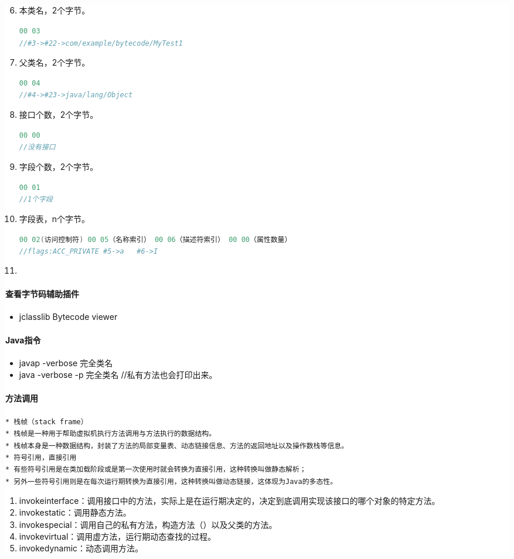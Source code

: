 6. 本类名，2个字节。

   ~~~java
   00 03
   //#3->#22->com/example/bytecode/MyTest1
   ~~~

7. 父类名，2个字节。

   ~~~java
   00 04 
   //#4->#23->java/lang/Object
   ~~~

8. 接口个数，2个字节。

   ~~~java
   00 00
   //没有接口
   ~~~

9. 字段个数，2个字节。

   ~~~java
   00 01
   //1个字段
   ~~~

10. 字段表，n个字节。

    ~~~java
    00 02(访问控制符) 00 05（名称索引） 00 06（描述符索引） 00 00（属性数量）
    //flags:ACC_PRIVATE #5->a	#6->I
    ~~~

11. 



#### 查看字节码辅助插件

* jclasslib Bytecode viewer

#### Java指令

* javap -verbose 完全类名
* java -verbose -p 完全类名 //私有方法也会打印出来。

#### 方法调用

```
* 栈帧（stack frame）
* 栈帧是一种用于帮助虚拟机执行方法调用与方法执行的数据结构。
* 栈帧本身是一种数据结构，封装了方法的局部变量表、动态链接信息、方法的返回地址以及操作数栈等信息。
* 符号引用，直接引用
* 有些符号引用是在类加载阶段或是第一次使用时就会转换为直接引用，这种转换叫做静态解析；
* 另外一些符号引用则是在每次运行期转换为直接引用，这种转换叫做动态链接，这体现为Java的多态性。
```

1. invokeinterface：调用接口中的方法，实际上是在运行期决定的，决定到底调用实现该接口的哪个对象的特定方法。
2. invokestatic：调用静态方法。
3. invokespecial：调用自己的私有方法，构造方法（<init>）以及父类的方法。
4. invokevirtual：调用虚方法，运行期动态查找的过程。
5. invokedynamic：动态调用方法。
